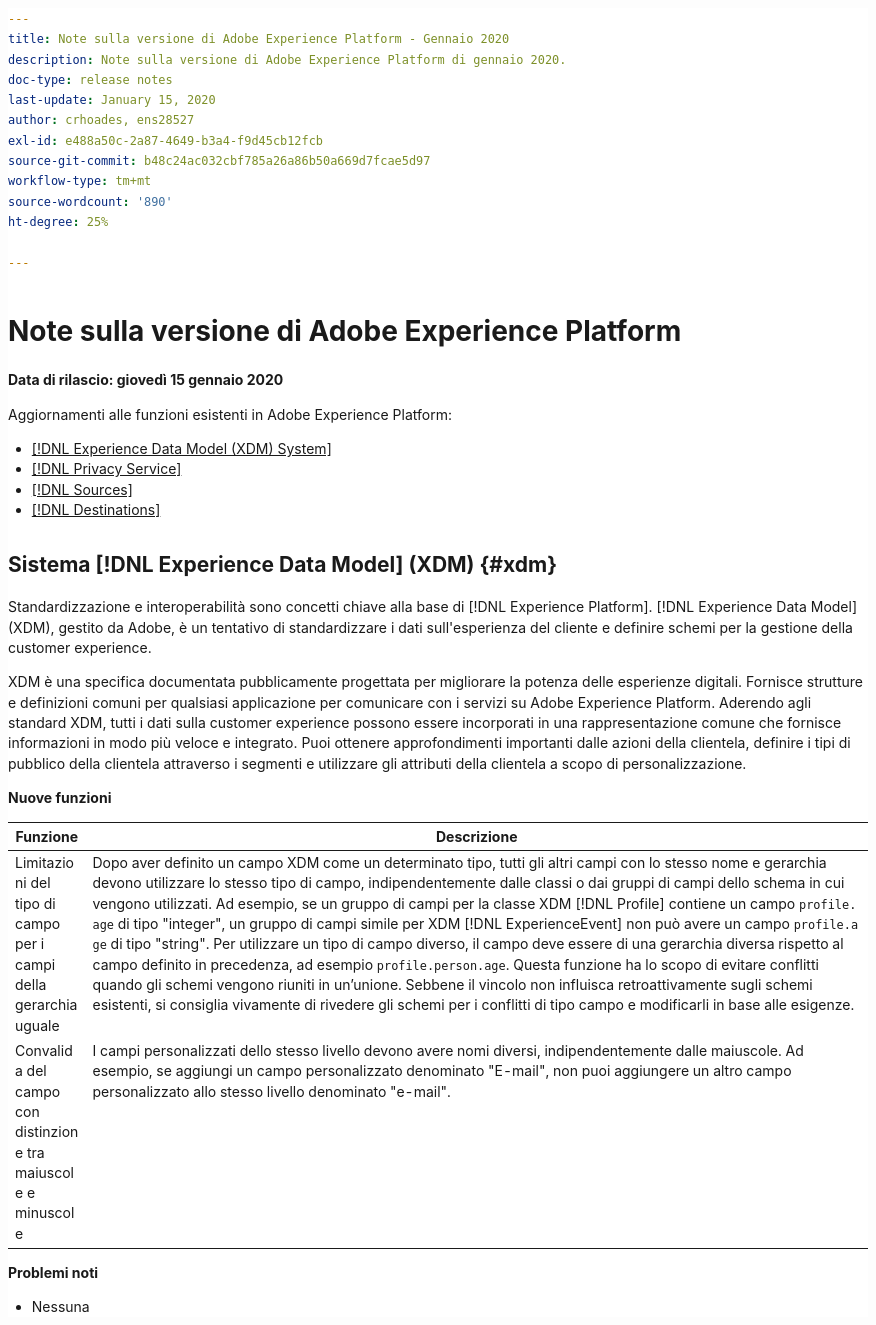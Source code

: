 ```yaml
---
title: Note sulla versione di Adobe Experience Platform - Gennaio 2020
description: Note sulla versione di Adobe Experience Platform di gennaio 2020.
doc-type: release notes
last-update: January 15, 2020
author: crhoades, ens28527
exl-id: e488a50c-2a87-4649-b3a4-f9d45cb12fcb
source-git-commit: b48c24ac032cbf785a26a86b50a669d7fcae5d97
workflow-type: tm+mt
source-wordcount: '890'
ht-degree: 25%

---
```


# Note sulla versione di Adobe Experience Platform

**Data di rilascio: giovedì 15 gennaio 2020**

Aggiornamenti alle funzioni esistenti in Adobe Experience Platform:

* [[!DNL Experience Data Model (XDM) System]](#xdm)
* [[!DNL Privacy Service]](#privacy)
* [[!DNL Sources]](#sources)
* [[!DNL Destinations]](#destinations)

## Sistema [!DNL Experience Data Model] (XDM)  {#xdm}

Standardizzazione e interoperabilità sono concetti chiave alla base di [!DNL Experience Platform]. [!DNL Experience Data Model] (XDM), gestito da Adobe, è un tentativo di standardizzare i dati sull&#39;esperienza del cliente e definire schemi per la gestione della customer experience.

XDM è una specifica documentata pubblicamente progettata per migliorare la potenza delle esperienze digitali. Fornisce strutture e definizioni comuni per qualsiasi applicazione per comunicare con i servizi su Adobe Experience Platform. Aderendo agli standard XDM, tutti i dati sulla customer experience possono essere incorporati in una rappresentazione comune che fornisce informazioni in modo più veloce e integrato. Puoi ottenere approfondimenti importanti dalle azioni della clientela, definire i tipi di pubblico della clientela attraverso i segmenti e utilizzare gli attributi della clientela a scopo di personalizzazione.

**Nuove funzioni**

| Funzione | Descrizione |
|--- | ---|
| Limitazioni del tipo di campo per i campi della gerarchia uguale | Dopo aver definito un campo XDM come un determinato tipo, tutti gli altri campi con lo stesso nome e gerarchia devono utilizzare lo stesso tipo di campo, indipendentemente dalle classi o dai gruppi di campi dello schema in cui vengono utilizzati. Ad esempio, se un gruppo di campi per la classe XDM [!DNL Profile] contiene un campo `profile.age` di tipo &quot;integer&quot;, un gruppo di campi simile per XDM [!DNL ExperienceEvent] non può avere un campo `profile.age` di tipo &quot;string&quot;. Per utilizzare un tipo di campo diverso, il campo deve essere di una gerarchia diversa rispetto al campo definito in precedenza, ad esempio `profile.person.age`. Questa funzione ha lo scopo di evitare conflitti quando gli schemi vengono riuniti in un’unione. Sebbene il vincolo non influisca retroattivamente sugli schemi esistenti, si consiglia vivamente di rivedere gli schemi per i conflitti di tipo campo e modificarli in base alle esigenze. |
| Convalida del campo con distinzione tra maiuscole e minuscole | I campi personalizzati dello stesso livello devono avere nomi diversi, indipendentemente dalle maiuscole. Ad esempio, se aggiungi un campo personalizzato denominato &quot;E-mail&quot;, non puoi aggiungere un altro campo personalizzato allo stesso livello denominato &quot;e-mail&quot;. |

**Problemi noti**

* Nessuna
